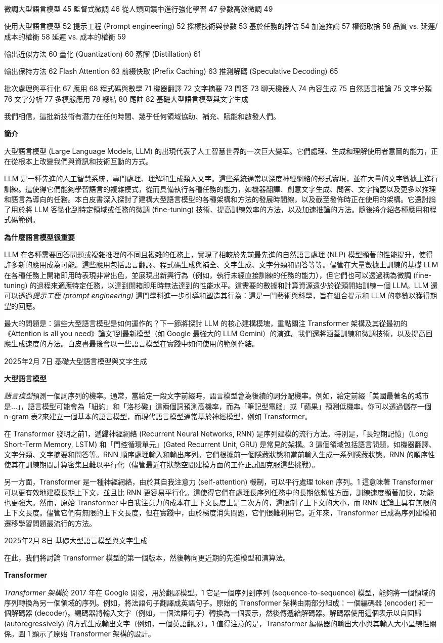 微調大型語言模型 45 監督式微調 46 從人類回饋中進行強化學習 47 參數高效微調 49

使用大型語言模型 52 提示工程 (Prompt engineering) 52 採樣技術與參數 53 基於任務的評估 54 加速推論 57
權衡取捨 58 品質 vs. 延遲/成本的權衡 58 延遲 vs. 成本的權衡 59

輸出近似方法 60 量化 (Quantization) 60 蒸餾 (Distillation) 61

輸出保持方法 62 Flash Attention 63 前綴快取 (Prefix Caching) 63 推測解碼 (Speculative Decoding) 65

批次處理與平行化 67 應用 68 程式碼與數學 71 機器翻譯 72 文字摘要 73 問答 73 聊天機器人 74 內容生成 75 自然語言推論 75 文字分類 76 文字分析 77 多模態應用 78 總結 80 尾註 82
基礎大型語言模型與文字生成

我們相信，這批新技術有潛力在任何時間、幾乎任何領域協助、補充、賦能和啟發人們。

**簡介**

大型語言模型 (Large Language Models, LLM) 的出現代表了人工智慧世界的一次巨大變革。它們處理、生成和理解使用者意圖的能力，正在從根本上改變我們與資訊和技術互動的方式。

LLM 是一種先進的人工智慧系統，專門處理、理解和生成類人文字。這些系統通常以深度神經網絡的形式實現，並在大量的文字數據上進行訓練。這使得它們能夠學習語言的複雜模式，從而具備執行各種任務的能力，如機器翻譯、創意文字生成、問答、文字摘要以及更多以推理和語言為導向的任務。本白皮書深入探討了建構大型語言模型的各種架構和方法的發展時間線，以及截至發佈時正在使用的架構。它還討論了用於將 LLM 客製化到特定領域或任務的微調 (fine-tuning) 技術、提高訓練效率的方法，以及加速推論的方法。隨後將介紹各種應用和程式碼範例。

**為什麼語言模型很重要**

LLM 在各種需要回答問題或複雜推理的不同且複雜的任務上，實現了相較於先前最先進的自然語言處理 (NLP) 模型顯著的性能提升，使得許多新的應用成為可能。這些應用包括語言翻譯、程式碼生成與補全、文字生成、文字分類和問答等等。儘管在大量數據上訓練的基礎 LLM 在各種任務上開箱即用時表現非常出色，並展現出新興行為（例如，執行未經直接訓練的任務的能力），但它們也可以透過稱為微調 (fine-tuning) 的過程來適應特定任務，以達到開箱即用時無法達到的性能水平。這需要的數據和計算資源遠少於從頭開始訓練一個 LLM。LLM 還可以透過*提示工程 (prompt engineering)* 這門學科進一步引導和塑造其行為：這是一門藝術與科學，旨在組合提示和 LLM 的參數以獲得期望的回應。

最大的問題是：這些大型語言模型是如何運作的？下一節將探討 LLM 的核心建構模塊，重點關注 Transformer 架構及其從最初的《Attention is all you need》論文1到最新模型（如 Google 最強大的 LLM Gemini）的演進。我們還將涵蓋訓練和微調技術，以及提高回應生成速度的方法。白皮書最後會以一些語言模型在實踐中如何使用的範例作結。

2025年2月 7日
基礎大型語言模型與文字生成

**大型語言模型**

*語言模型*預測一個詞序列的機率。通常，當給定一段文字前綴時，語言模型會為後續的詞分配機率。例如，給定前綴「美國最著名的城市是…」，語言模型可能會為「紐約」和「洛杉磯」這兩個詞預測高機率，而為「筆記型電腦」或「蘋果」預測低機率。你可以透過儲存一個 n-gram 表2來建立一個基本的語言模型，而現代語言模型通常基於神經模型，例如 Transformer。

在 Transformer 發明之前1，遞歸神經網絡 (Recurrent Neural Networks, RNN) 是序列建模的流行方法。特別是，「長短期記憶」(Long Short-Term Memory, LSTM) 和「門控循環單元」(Gated Recurrent Unit, GRU) 是常見的架構。3 這個領域包括語言問題，如機器翻譯、文字分類、文字摘要和問答等。RNN 順序處理輸入和輸出序列。它們根據前一個隱藏狀態和當前輸入生成一系列隱藏狀態。RNN 的順序性使其在訓練期間計算密集且難以平行化（儘管最近在狀態空間建模方面的工作正試圖克服這些挑戰）。

另一方面，Transformer 是一種神經網絡，由於其自我注意力 (self-attention) 機制，可以平行處理 token 序列。1 這意味著 Transformer 可以更有效地建模長期上下文，並且比 RNN 更容易平行化。這使得它們在處理長序列任務中的長期依賴性方面，訓練速度顯著加快，功能也更強大。然而，原始 Transformer 中自我注意力的成本在上下文長度上是二次方的，這限制了上下文的大小，而 RNN 理論上具有無限的上下文長度。儘管它們有無限的上下文長度，但在實踐中，由於梯度消失問題，它們很難利用它。近年來，Transformer 已成為序列建模和遷移學習問題最流行的方法。

2025年2月 8日
基礎大型語言模型與文字生成

在此，我們將討論 Transformer 模型的第一個版本，然後轉向更近期的先進模型和演算法。

**Transformer**

*Transformer 架構*於 2017 年在 Google 開發，用於翻譯模型。1 它是一個序列到序列 (sequence-to-sequence) 模型，能夠將一個領域的序列轉換為另一個領域的序列。例如，將法語句子翻譯成英語句子。原始的 Transformer 架構由兩部分組成：一個編碼器 (encoder) 和一個解碼器 (decoder)。編碼器將輸入文字（例如，一個法語句子）轉換為一個表示，然後傳遞給解碼器。解碼器使用這個表示以自回歸 (autoregressively) 的方式生成輸出文字（例如，一個英語翻譯）。1 值得注意的是，Transformer 編碼器的輸出大小與其輸入大小呈線性關係。圖 1 顯示了原始 Transformer 架構的設計。

